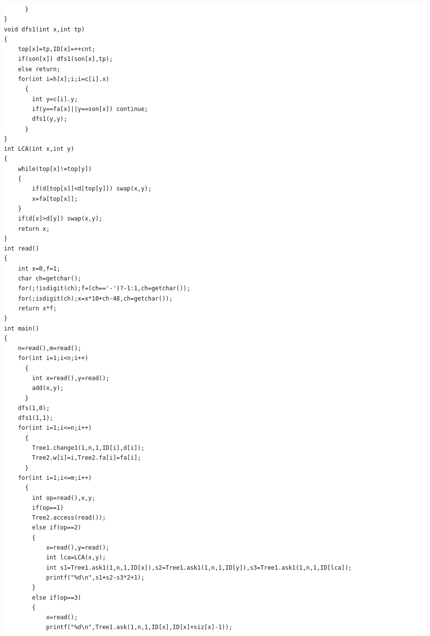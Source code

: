 ```
      }
}
void dfs1(int x,int tp)
{
    top[x]=tp,ID[x]=++cnt;
    if(son[x]) dfs1(son[x],tp);
    else return;
    for(int i=h[x];i;i=c[i].x)
      {
      	int y=c[i].y;
      	if(y==fa[x]||y==son[x]) continue;
      	dfs1(y,y);
      }
}
int LCA(int x,int y)
{
    while(top[x]!=top[y])
    {
        if(d[top[x]]<d[top[y]]) swap(x,y);
        x=fa[top[x]];
    }
    if(d[x]>d[y]) swap(x,y);
    return x;
}
int read()
{
    int x=0,f=1;
    char ch=getchar();
    for(;!isdigit(ch);f=(ch=='-')?-1:1,ch=getchar());
    for(;isdigit(ch);x=x*10+ch-48,ch=getchar());
    return x*f;
}
int main()
{
    n=read(),m=read();
    for(int i=1;i<n;i++)
      {
      	int x=read(),y=read();
      	add(x,y);
      }
    dfs(1,0);
    dfs1(1,1);
    for(int i=1;i<=n;i++)
      {
      	Tree1.change1(1,n,1,ID[i],d[i]);
      	Tree2.w[i]=i,Tree2.fa[i]=fa[i];
      }
    for(int i=1;i<=m;i++)
      {
      	int op=read(),x,y;
      	if(op==1)
        Tree2.access(read());
        else if(op==2)
        {
            x=read(),y=read();
            int lca=LCA(x,y);
            int s1=Tree1.ask1(1,n,1,ID[x]),s2=Tree1.ask1(1,n,1,ID[y]),s3=Tree1.ask1(1,n,1,ID[lca]);
            printf("%d\n",s1+s2-s3*2+1);
        }
        else if(op==3)
        {
            x=read();
            printf("%d\n",Tree1.ask(1,n,1,ID[x],ID[x]+siz[x]-1));
```
